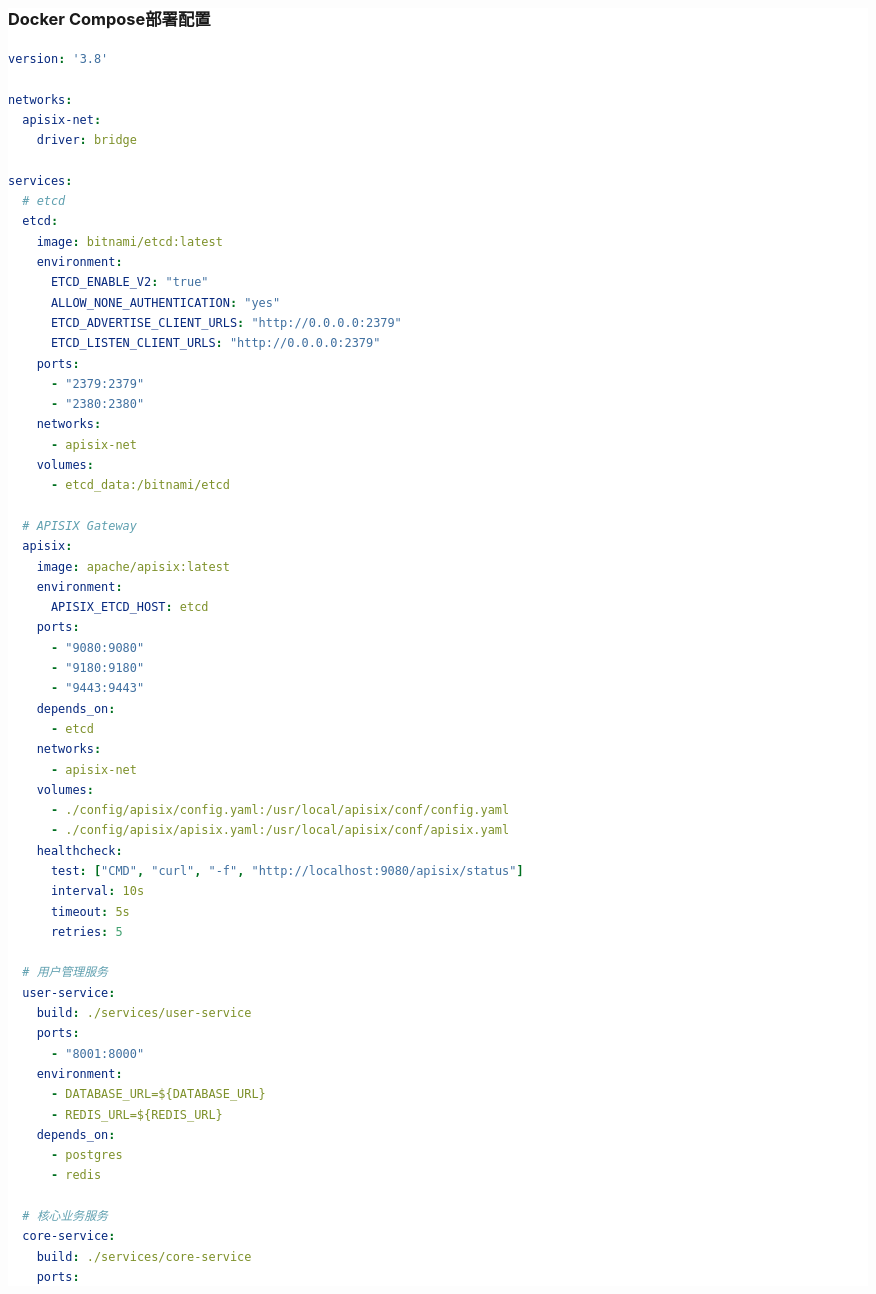 ### Docker Compose部署配置
```yaml
version: '3.8'

networks:
  apisix-net:
    driver: bridge

services:
  # etcd
  etcd:
    image: bitnami/etcd:latest
    environment:
      ETCD_ENABLE_V2: "true"
      ALLOW_NONE_AUTHENTICATION: "yes"
      ETCD_ADVERTISE_CLIENT_URLS: "http://0.0.0.0:2379"
      ETCD_LISTEN_CLIENT_URLS: "http://0.0.0.0:2379"
    ports:
      - "2379:2379"
      - "2380:2380"
    networks:
      - apisix-net
    volumes:
      - etcd_data:/bitnami/etcd

  # APISIX Gateway
  apisix:
    image: apache/apisix:latest
    environment:
      APISIX_ETCD_HOST: etcd
    ports:
      - "9080:9080"
      - "9180:9180"
      - "9443:9443"
    depends_on:
      - etcd
    networks:
      - apisix-net
    volumes:
      - ./config/apisix/config.yaml:/usr/local/apisix/conf/config.yaml
      - ./config/apisix/apisix.yaml:/usr/local/apisix/conf/apisix.yaml
    healthcheck:
      test: ["CMD", "curl", "-f", "http://localhost:9080/apisix/status"]
      interval: 10s
      timeout: 5s
      retries: 5

  # 用户管理服务
  user-service:
    build: ./services/user-service
    ports:
      - "8001:8000"
    environment:
      - DATABASE_URL=${DATABASE_URL}
      - REDIS_URL=${REDIS_URL}
    depends_on:
      - postgres
      - redis

  # 核心业务服务
  core-service:
    build: ./services/core-service
    ports:
```